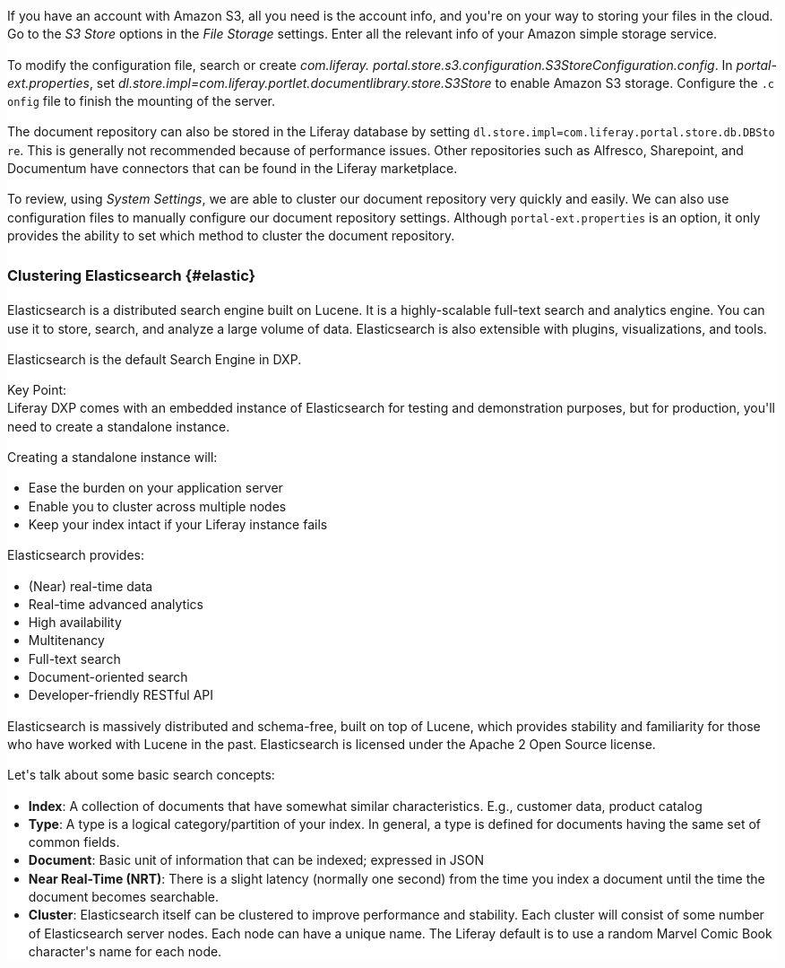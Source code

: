 If you have an account with Amazon S3, all you need is the account info, and you're on your way to storing your files in the cloud. Go to the *S3 Store* options in the _File Storage_ settings. Enter all the relevant info of your Amazon simple storage service.

To modify the configuration file, search or create *com.liferay. portal.store.s3.configuration.S3StoreConfiguration.config*. In *portal-ext.properties*, set *dl.store.impl=com.liferay.portlet.documentlibrary.store.S3Store* to enable Amazon S3 storage. Configure the `.config` file to finish the mounting of the server.

The document repository can also be stored in the Liferay database by setting `dl.store.impl=com.liferay.portal.store.db.DBStore`. This is generally not recommended because of performance issues. Other repositories such as Alfresco, Sharepoint, and Documentum have connectors that can be found in the Liferay marketplace.

To review, using *System Settings*, we are able to cluster our document repository very quickly and easily. We can also use configuration files to manually configure our document repository settings. Although `portal-ext.properties` is an option, it only provides the ability to set which method to cluster the document repository.

### Clustering Elasticsearch {#elastic}

Elasticsearch is a distributed search engine built on Lucene. It is a highly-scalable full-text search and analytics engine. You can use it to store, search, and analyze a large volume of data. Elasticsearch is also extensible with plugins, visualizations, and tools.

Elasticsearch is the default Search Engine in DXP. 

<div class="key-point">
	Key Point: <br>
	Liferay DXP comes with an embedded instance of Elasticsearch for testing and demonstration purposes, but for production, you'll need to create a standalone instance.
</div>

Creating a standalone instance will:
- Ease the burden on your application server
- Enable you to cluster across multiple nodes
- Keep your index intact if your Liferay instance fails

Elasticsearch provides:

- (Near) real-time data
- Real-time advanced analytics
- High availability
- Multitenancy
- Full-text search
- Document-oriented search
- Developer-friendly RESTful API

Elasticsearch is massively distributed and schema-free, built on top of Lucene, which provides stability and familiarity for those who have worked with Lucene in the past. Elasticsearch is licensed under the Apache 2 Open Source license.

Let's talk about some basic search concepts:

- **Index**: A collection of documents that have somewhat similar characteristics. E.g., customer data, product catalog
- **Type**: A type is a logical category/partition of your index. In general, a type is defined for documents having the same set of common fields.
- **Document**: Basic unit of information that can be indexed; expressed in JSON
- **Near Real-Time (NRT)**: There is a slight latency (normally one second) from the time you index a document until the time the document becomes searchable.
- **Cluster**: Elasticsearch itself can be clustered to improve performance and stability. Each cluster will consist of some number of Elasticsearch server nodes. Each node can have a unique name. The Liferay default is to use a random Marvel Comic Book character's name for each node.
